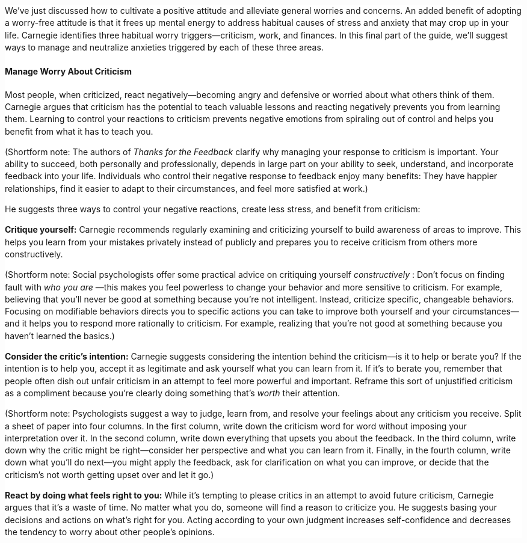 We’ve just discussed how to cultivate a positive attitude and alleviate general worries and concerns. An added benefit of adopting a worry-free attitude is that it frees up mental energy to address habitual causes of stress and anxiety that may crop up in your life. Carnegie identifies three habitual worry triggers—criticism, work, and finances. In this final part of the guide, we’ll suggest ways to manage and neutralize anxieties triggered by each of these three areas.

#### Manage Worry About Criticism

Most people, when criticized, react negatively—becoming angry and defensive or worried about what others think of them. Carnegie argues that criticism has the potential to teach valuable lessons and reacting negatively prevents you from learning them. Learning to control your reactions to criticism prevents negative emotions from spiraling out of control and helps you benefit from what it has to teach you.

(Shortform note: The authors of _Thanks for the Feedback_ clarify why managing your response to criticism is important. Your ability to succeed, both personally and professionally, depends in large part on your ability to seek, understand, and incorporate feedback into your life. Individuals who control their negative response to feedback enjoy many benefits: They have happier relationships, find it easier to adapt to their circumstances, and feel more satisfied at work.)

He suggests three ways to control your negative reactions, create less stress, and benefit from criticism:

**Critique yourself:** Carnegie recommends regularly examining and criticizing yourself to build awareness of areas to improve. This helps you learn from your mistakes privately instead of publicly and prepares you to receive criticism from others more constructively.

(Shortform note: Social psychologists offer some practical advice on critiquing yourself _constructively_ : Don’t focus on finding fault with _who you are_ —this makes you feel powerless to change your behavior and more sensitive to criticism. For example, believing that you’ll never be good at something because you’re not intelligent. Instead, criticize specific, changeable behaviors. Focusing on modifiable behaviors directs you to specific actions you can take to improve both yourself and your circumstances—and it helps you to respond more rationally to criticism. For example, realizing that you’re not good at something because you haven’t learned the basics.)

**Consider the critic’s intention:** Carnegie suggests considering the intention behind the criticism—is it to help or berate you? If the intention is to help you, accept it as legitimate and ask yourself what you can learn from it. If it’s to berate you, remember that people often dish out unfair criticism in an attempt to feel more powerful and important. Reframe this sort of unjustified criticism as a compliment because you’re clearly doing something that’s _worth_ their attention.

(Shortform note: Psychologists suggest a way to judge, learn from, and resolve your feelings about any criticism you receive. Split a sheet of paper into four columns. In the first column, write down the criticism word for word without imposing your interpretation over it. In the second column, write down everything that upsets you about the feedback. In the third column, write down why the critic might be right—consider her perspective and what you can learn from it. Finally, in the fourth column, write down what you’ll do next—you might apply the feedback, ask for clarification on what you can improve, or decide that the criticism’s not worth getting upset over and let it go.)

**React by doing what feels right to you:** While it’s tempting to please critics in an attempt to avoid future criticism, Carnegie argues that it’s a waste of time. No matter what you do, someone will find a reason to criticize you. He suggests basing your decisions and actions on what’s right for you. Acting according to your own judgment increases self-confidence and decreases the tendency to worry about other people’s opinions.
